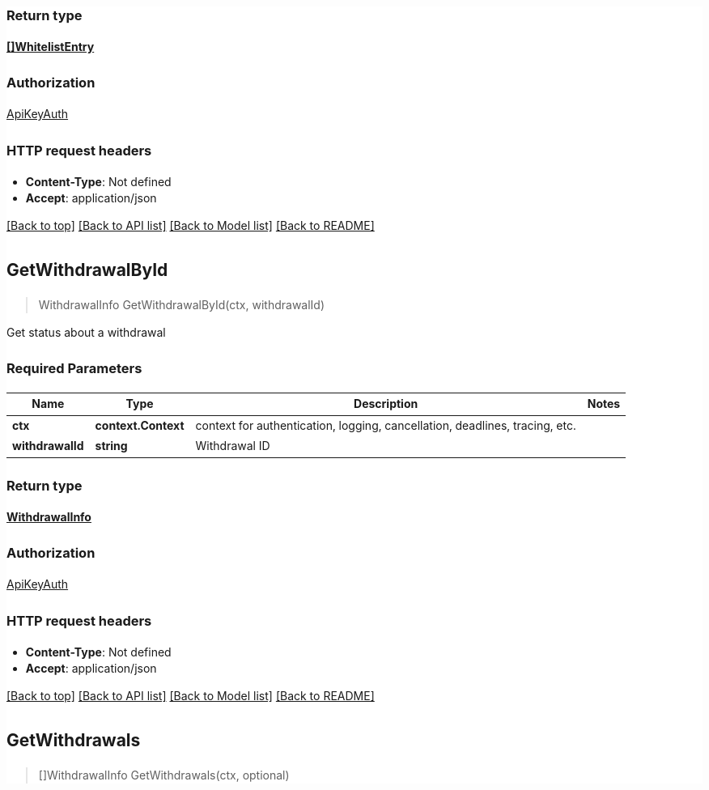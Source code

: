 ### Return type

[**[]WhitelistEntry**](WhitelistEntry.md)

### Authorization

[ApiKeyAuth](../README.md#ApiKeyAuth)

### HTTP request headers

- **Content-Type**: Not defined
- **Accept**: application/json

[[Back to top]](#) [[Back to API list]](../README.md#documentation-for-api-endpoints)
[[Back to Model list]](../README.md#documentation-for-models)
[[Back to README]](../README.md)


## GetWithdrawalById

> WithdrawalInfo GetWithdrawalById(ctx, withdrawalId)

Get status about a withdrawal

### Required Parameters


Name | Type | Description  | Notes
------------- | ------------- | ------------- | -------------
**ctx** | **context.Context** | context for authentication, logging, cancellation, deadlines, tracing, etc.
**withdrawalId** | **string**| Withdrawal ID | 

### Return type

[**WithdrawalInfo**](WithdrawalInfo.md)

### Authorization

[ApiKeyAuth](../README.md#ApiKeyAuth)

### HTTP request headers

- **Content-Type**: Not defined
- **Accept**: application/json

[[Back to top]](#) [[Back to API list]](../README.md#documentation-for-api-endpoints)
[[Back to Model list]](../README.md#documentation-for-models)
[[Back to README]](../README.md)


## GetWithdrawals

> []WithdrawalInfo GetWithdrawals(ctx, optional)
